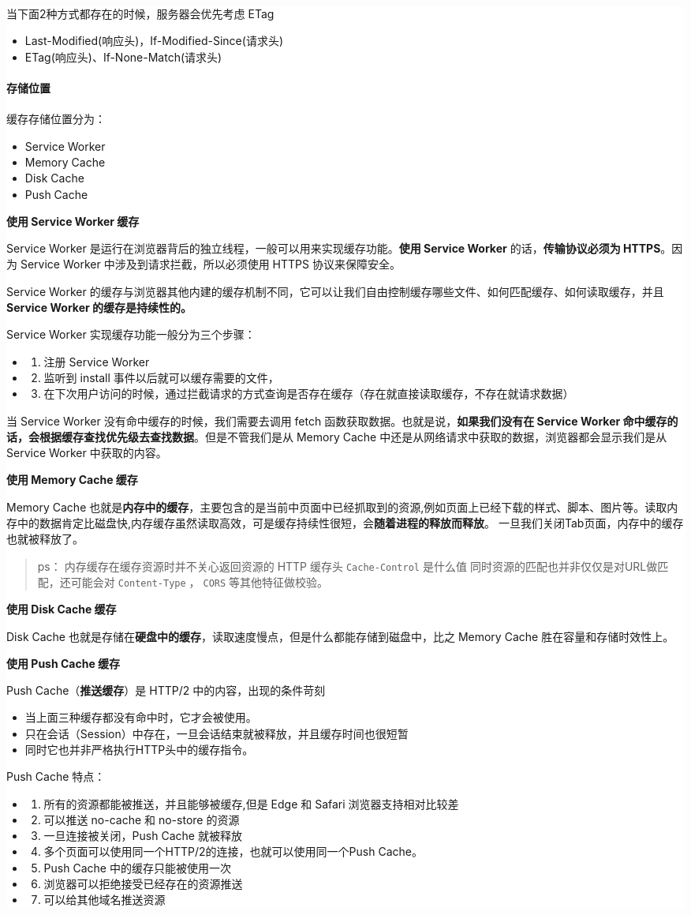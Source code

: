 当下面2种方式都存在的时候，服务器会优先考虑 ETag

- Last-Modified(响应头)，If-Modified-Since(请求头) 
- ETag(响应头)、If-None-Match(请求头)


#### 存储位置

缓存存储位置分为：

- Service Worker
- Memory Cache
- Disk Cache
- Push Cache


**使用 Service Worker 缓存**

Service Worker 是运行在浏览器背后的独立线程，一般可以用来实现缓存功能。**使用 Service Worker** 的话，**传输协议必须为 HTTPS**。因为 Service Worker 中涉及到请求拦截，所以必须使用 HTTPS 协议来保障安全。

Service Worker 的缓存与浏览器其他内建的缓存机制不同，它可以让我们自由控制缓存哪些文件、如何匹配缓存、如何读取缓存，并且 **Service Worker 的缓存是持续性的。**

Service Worker 实现缓存功能一般分为三个步骤：
- 1. 注册 Service Worker
- 2. 监听到 install 事件以后就可以缓存需要的文件，
- 3. 在下次用户访问的时候，通过拦截请求的方式查询是否存在缓存（存在就直接读取缓存，不存在就请求数据）

当 Service Worker 没有命中缓存的时候，我们需要去调用 fetch 函数获取数据。也就是说，**如果我们没有在 Service Worker 命中缓存的话，会根据缓存查找优先级去查找数据**。但是不管我们是从 Memory Cache 中还是从网络请求中获取的数据，浏览器都会显示我们是从 Service Worker 中获取的内容。


**使用 Memory Cache 缓存**

Memory Cache 也就是**内存中的缓存**，主要包含的是当前中页面中已经抓取到的资源,例如页面上已经下载的样式、脚本、图片等。读取内存中的数据肯定比磁盘快,内存缓存虽然读取高效，可是缓存持续性很短，会**随着进程的释放而释放**。 一旦我们关闭Tab页面，内存中的缓存也就被释放了。

> ps：
> 内存缓存在缓存资源时并不关心返回资源的 HTTP 缓存头 `Cache-Control` 是什么值
> 同时资源的匹配也并非仅仅是对URL做匹配，还可能会对 `Content-Type` ， `CORS` 等其他特征做校验。


**使用 Disk Cache 缓存**

Disk Cache 也就是存储在**硬盘中的缓存**，读取速度慢点，但是什么都能存储到磁盘中，比之 Memory Cache 胜在容量和存储时效性上。

**使用 Push Cache 缓存**

Push Cache（**推送缓存**）是 HTTP/2 中的内容，出现的条件苛刻

- 当上面三种缓存都没有命中时，它才会被使用。
- 只在会话（Session）中存在，一旦会话结束就被释放，并且缓存时间也很短暂
- 同时它也并非严格执行HTTP头中的缓存指令。

Push Cache 特点：
- 1. 所有的资源都能被推送，并且能够被缓存,但是 Edge 和 Safari 浏览器支持相对比较差
- 2. 可以推送 no-cache 和 no-store 的资源
- 3. 一旦连接被关闭，Push Cache 就被释放
- 4. 多个页面可以使用同一个HTTP/2的连接，也就可以使用同一个Push Cache。
- 5. Push Cache 中的缓存只能被使用一次
- 6. 浏览器可以拒绝接受已经存在的资源推送
- 7. 可以给其他域名推送资源
